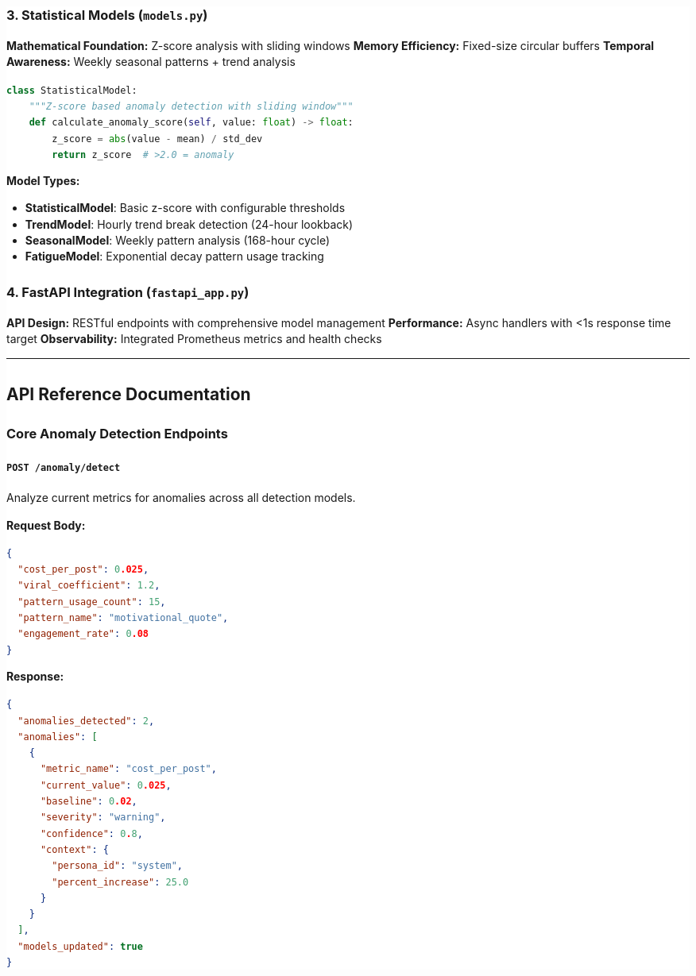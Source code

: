 ### 3. Statistical Models (`models.py`)

**Mathematical Foundation:** Z-score analysis with sliding windows
**Memory Efficiency:** Fixed-size circular buffers
**Temporal Awareness:** Weekly seasonal patterns + trend analysis

```python
class StatisticalModel:
    """Z-score based anomaly detection with sliding window"""
    def calculate_anomaly_score(self, value: float) -> float:
        z_score = abs(value - mean) / std_dev
        return z_score  # >2.0 = anomaly
```

**Model Types:**
- **StatisticalModel**: Basic z-score with configurable thresholds
- **TrendModel**: Hourly trend break detection (24-hour lookback)
- **SeasonalModel**: Weekly pattern analysis (168-hour cycle)
- **FatigueModel**: Exponential decay pattern usage tracking

### 4. FastAPI Integration (`fastapi_app.py`)

**API Design:** RESTful endpoints with comprehensive model management
**Performance:** Async handlers with <1s response time target
**Observability:** Integrated Prometheus metrics and health checks

---

## API Reference Documentation

### Core Anomaly Detection Endpoints

#### `POST /anomaly/detect`
Analyze current metrics for anomalies across all detection models.

**Request Body:**
```json
{
  "cost_per_post": 0.025,
  "viral_coefficient": 1.2,
  "pattern_usage_count": 15,
  "pattern_name": "motivational_quote",
  "engagement_rate": 0.08
}
```

**Response:**
```json
{
  "anomalies_detected": 2,
  "anomalies": [
    {
      "metric_name": "cost_per_post",
      "current_value": 0.025,
      "baseline": 0.02,
      "severity": "warning",
      "confidence": 0.8,
      "context": {
        "persona_id": "system",
        "percent_increase": 25.0
      }
    }
  ],
  "models_updated": true
}
```